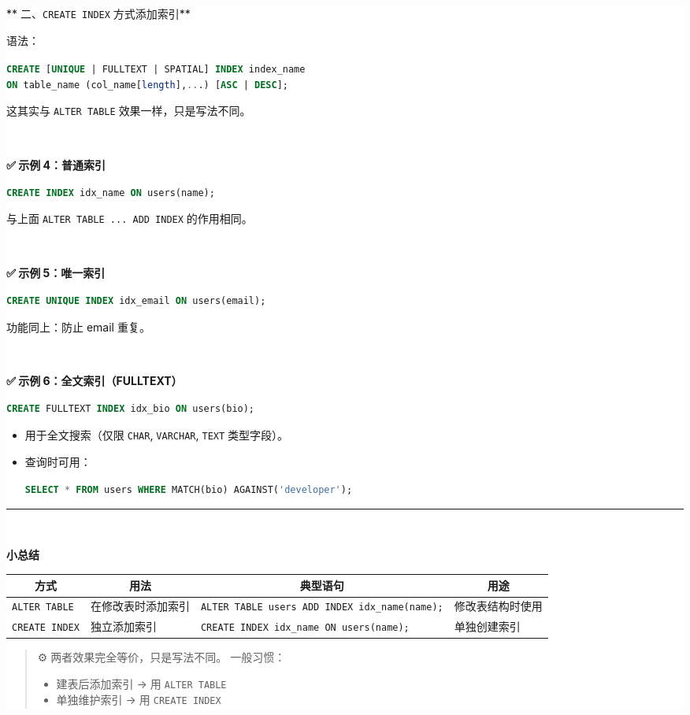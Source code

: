 ** 二、`CREATE INDEX` 方式添加索引**

语法：

```sql
CREATE [UNIQUE | FULLTEXT | SPATIAL] INDEX index_name 
ON table_name (col_name[length],...) [ASC | DESC];
```
这其实与 `ALTER TABLE` 效果一样，只是写法不同。

<br/>

**✅ 示例 4：普通索引**

```sql
CREATE INDEX idx_name ON users(name);
```

与上面 `ALTER TABLE ... ADD INDEX` 的作用相同。

<br/>

**✅ 示例 5：唯一索引**

```sql
CREATE UNIQUE INDEX idx_email ON users(email);
```

功能同上：防止 email 重复。

<br/>

**✅ 示例 6：全文索引（FULLTEXT）**

```sql
CREATE FULLTEXT INDEX idx_bio ON users(bio);
```

* 用于全文搜索（仅限 `CHAR`, `VARCHAR`, `TEXT` 类型字段）。
* 查询时可用：

  ```sql
  SELECT * FROM users WHERE MATCH(bio) AGAINST('developer');
  ```

---
<br/>

**小总结**

| 方式             | 用法        | 典型语句                                          | 用途       |
| -------------- | --------- | --------------------------------------------- | -------- |
| `ALTER TABLE`  | 在修改表时添加索引 | `ALTER TABLE users ADD INDEX idx_name(name);` | 修改表结构时使用 |
| `CREATE INDEX` | 独立添加索引    | `CREATE INDEX idx_name ON users(name);`       | 单独创建索引   |

> ⚙️ 两者效果完全等价，只是写法不同。
> 一般习惯：
>
> * 建表后添加索引 → 用 `ALTER TABLE`
> * 单独维护索引 → 用 `CREATE INDEX`
